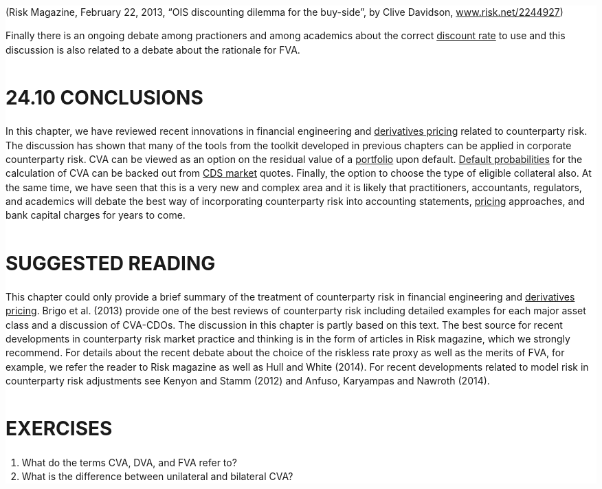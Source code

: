 (Risk Magazine, February 22, 2013, “OIS discounting dilemma for the buy-side”, by Clive Davidson, www.risk.net/2244927)  

Finally there is an ongoing debate among practioners and among academics about the correct [discount rate](../../Advanced%20Financial%20Analysis%20and%20Valuation/Problem%20Sets/PSET%207-%20Kohler.md) to use and this discussion is also related to a debate about the rationale for FVA.  

# 24.10 CONCLUSIONS  

In this chapter, we have reviewed recent innovations in financial engineering and [derivatives pricing](../Mathematics%20of%20the%20Financial%20Markets.md) related to counterparty risk. The discussion has shown that many of the tools from the toolkit developed in previous chapters can be applied in corporate counterparty risk. CVA can be viewed as an option on the residual value of a [portfolio](../../Advanced%20Investments/An%20Asset%20Allocation%20Primer.md) upon default. [Default probabilities](../../Credit%20Markets/Credit%20Markets%20Session%203.md) for the calculation of CVA can be backed out from [CDS market](../../Financial%20Markets/Financial%20Engineering%20and%20Arbitrage%20in%20the%20Financial%20Markets/PART%20II%20CASH%20FLOW%20ENGINEERING/Chapter%2010%20-%20Collateralized%20Debt%20Obligations%20and%20Basket%20Credit%20Derivatives/Credit%20Derivative%20Indexes.md) quotes. Finally, the option to choose the type of eligible collateral also. At the same time, we have seen that this is a very new and complex area and it is likely that practitioners, accountants, regulators, and academics will debate the best way of incorporating counterparty risk into accounting statements, [pricing](../../Financial%20Markets/Fixed%20Income%20Securities%20Tools%20for%20Today's%20Markets/Chapter%207/Arbitrage%20Pricing%20of%20Derivatives.md) approaches, and bank capital charges for years to come.  

# SUGGESTED READING  

This chapter could only provide a brief summary of the treatment of counterparty risk in financial engineering and [derivatives pricing](../Mathematics%20of%20the%20Financial%20Markets.md). Brigo et al. (2013) provide one of the best reviews of counterparty risk including detailed examples for each major asset class and a discussion of CVA-CDOs. The discussion in this chapter is partly based on this text. The best source for recent developments in counterparty risk market practice and thinking is in the form of articles in Risk magazine, which we strongly recommend. For details about the recent debate about the choice of the riskless rate proxy as well as the merits of FVA, for example, we refer the reader to Risk magazine as well as Hull and White (2014). For recent developments related to model risk in counterparty risk adjustments see Kenyon and Stamm (2012) and Anfuso, Karyampas and Nawroth (2014).  

# EXERCISES  

1. What do the terms CVA, DVA, and FVA refer to?   
2. What is the difference between unilateral and bilateral CVA?   